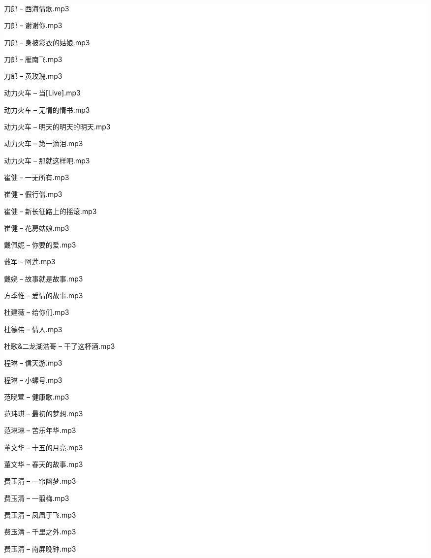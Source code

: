 刀郎 – 西海情歌.mp3

刀郎 – 谢谢你.mp3

刀郎 – 身披彩衣的姑娘.mp3

刀郎 – 雁南飞.mp3

刀郎 – 黄玫瑰.mp3

动力火车 – 当[Live].mp3

动力火车 – 无情的情书.mp3

动力火车 – 明天的明天的明天.mp3

动力火车 – 第一滴泪.mp3

动力火车 – 那就这样吧.mp3

崔健 – 一无所有.mp3

崔健 – 假行僧.mp3

崔健 – 新长征路上的摇滚.mp3

崔健 – 花房姑娘.mp3

戴佩妮 – 你要的爱.mp3

戴军 – 阿莲.mp3

戴娆 – 故事就是故事.mp3

方季惟 – 爱情的故事.mp3

杜建薇 – 给你们.mp3

杜德伟 – 情人.mp3

杜歌&二龙湖浩哥 – 干了这杯酒.mp3

程琳 – 信天游.mp3

程琳 – 小螺号.mp3

范晓萱 – 健康歌.mp3

范玮琪 – 最初的梦想.mp3

范琳琳 – 苦乐年华.mp3

董文华 – 十五的月亮.mp3

董文华 – 春天的故事.mp3

费玉清 – 一帘幽梦.mp3

费玉清 – 一翦梅.mp3

费玉清 – 凤凰于飞.mp3

费玉清 – 千里之外.mp3

费玉清 – 南屏晚钟.mp3
